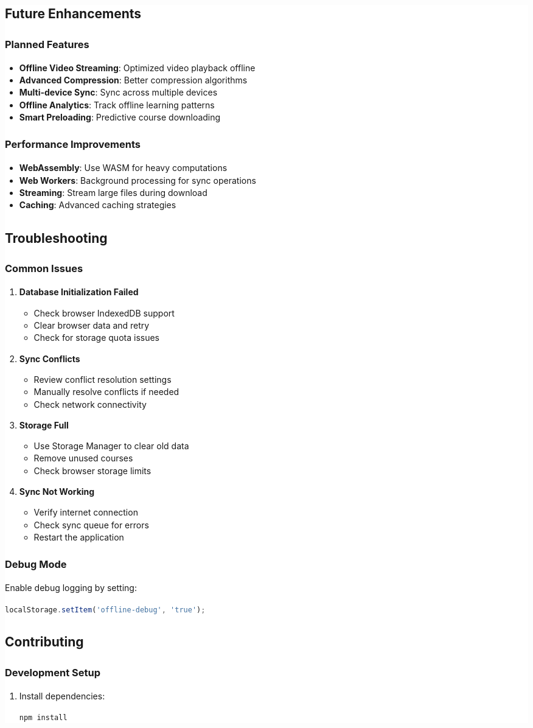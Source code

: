 ## Future Enhancements

### Planned Features
- **Offline Video Streaming**: Optimized video playback offline
- **Advanced Compression**: Better compression algorithms
- **Multi-device Sync**: Sync across multiple devices
- **Offline Analytics**: Track offline learning patterns
- **Smart Preloading**: Predictive course downloading

### Performance Improvements
- **WebAssembly**: Use WASM for heavy computations
- **Web Workers**: Background processing for sync operations
- **Streaming**: Stream large files during download
- **Caching**: Advanced caching strategies

## Troubleshooting

### Common Issues

1. **Database Initialization Failed**
   - Check browser IndexedDB support
   - Clear browser data and retry
   - Check for storage quota issues

2. **Sync Conflicts**
   - Review conflict resolution settings
   - Manually resolve conflicts if needed
   - Check network connectivity

3. **Storage Full**
   - Use Storage Manager to clear old data
   - Remove unused courses
   - Check browser storage limits

4. **Sync Not Working**
   - Verify internet connection
   - Check sync queue for errors
   - Restart the application

### Debug Mode

Enable debug logging by setting:
```typescript
localStorage.setItem('offline-debug', 'true');
```

## Contributing

### Development Setup

1. Install dependencies:
   ```bash
   npm install
   ```
